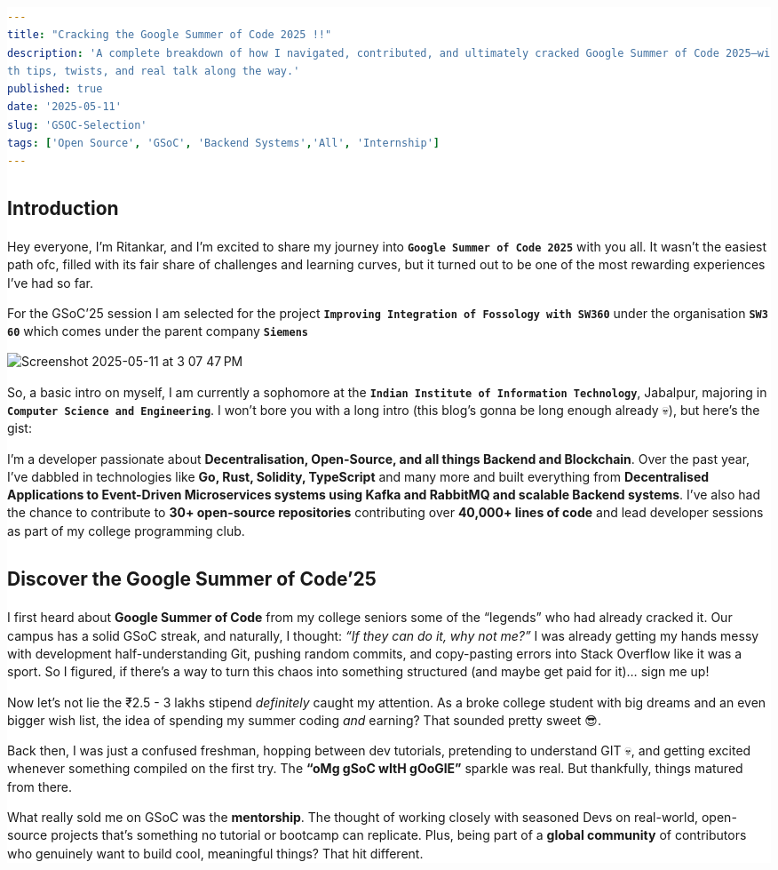 ```yaml
---
title: "Cracking the Google Summer of Code 2025 !!"
description: 'A complete breakdown of how I navigated, contributed, and ultimately cracked Google Summer of Code 2025—with tips, twists, and real talk along the way.'
published: true
date: '2025-05-11'
slug: 'GSOC-Selection'
tags: ['Open Source', 'GSoC', 'Backend Systems','All', 'Internship']
---
```


## Introduction

Hey everyone, I’m Ritankar, and I’m excited to share my journey into **`Google Summer of Code 2025`** with you all. It wasn’t the easiest path ofc, filled with its fair share of challenges and learning curves, but it turned out to be one of the most rewarding experiences I’ve had so far. 

For the GSoC’25 session I am selected for the project **`Improving Integration of Fossology with SW360`**  under the organisation **`SW360`** which comes under the parent company **`Siemens`**

<img width="1172" alt="Screenshot 2025-05-11 at 3 07 47 PM" src="https://github.com/user-attachments/assets/5ac7eeba-6ee6-47a1-bb95-51cc5dc8d12b" />

So, a basic intro on myself, I am currently a sophomore at the **`Indian Institute of Information Technology`**, Jabalpur, majoring in **`Computer Science and Engineering`**. I won’t bore you with a long intro (this blog’s gonna be long enough already 💀), but here’s the gist:

I’m a developer passionate about **Decentralisation, Open-Source, and all things Backend and Blockchain**. Over the past year, I’ve dabbled in technologies like **Go, Rust, Solidity, TypeScript** and many more and built everything from **Decentralised Applications to Event-Driven Microservices systems using Kafka and RabbitMQ and scalable Backend systems**. I’ve also had the chance to contribute to **30+ open-source repositories** contributing over **40,000+ lines of code** and lead developer sessions as part of my college programming club.

## Discover the Google Summer of Code’25

I first heard about **Google Summer of Code** from my college seniors some of the “legends” who had already cracked it. Our campus has a solid GSoC streak, and naturally, I thought: *“If they can do it, why not me?”* I was already getting my hands messy with development half-understanding Git, pushing random commits, and copy-pasting errors into Stack Overflow like it was a sport. So I figured, if there’s a way to turn this chaos into something structured (and maybe get paid for it)… sign me up!

Now let’s not lie the ₹2.5 - 3 lakhs stipend *definitely* caught my attention. As a broke college student with big dreams and an even bigger wish list, the idea of spending my summer coding *and* earning? That sounded pretty sweet 😎.

Back then, I was just a confused freshman, hopping between  dev tutorials, pretending to understand GIT 💀, and getting excited whenever something compiled on the first try. The **“oMg gSoC wItH gOoGlE”** sparkle was real. But thankfully, things matured from there.

What really sold me on GSoC was the **mentorship**. The thought of working closely with seasoned Devs on real-world, open-source projects that’s something no tutorial or bootcamp can replicate. Plus, being part of a **global community** of contributors who genuinely want to build cool, meaningful things? That hit different. 
